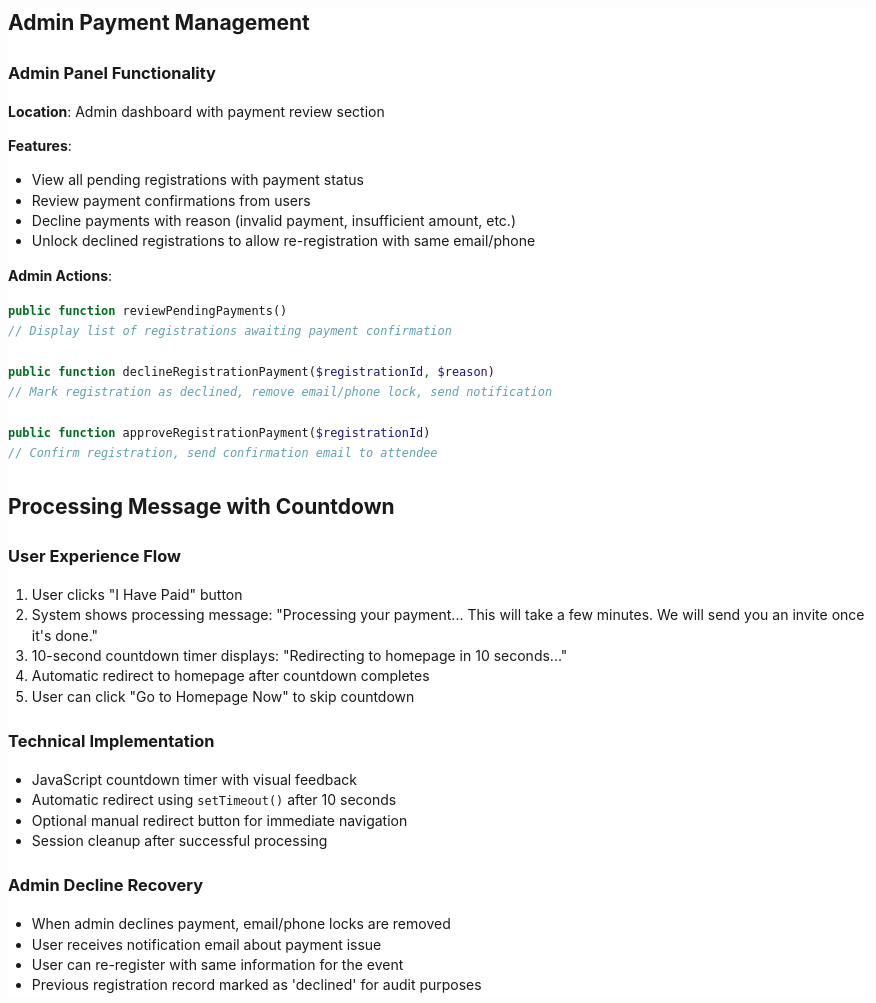 ## Admin Payment Management

### Admin Panel Functionality

**Location**: Admin dashboard with payment review section

**Features**:

- View all pending registrations with payment status
- Review payment confirmations from users
- Decline payments with reason (invalid payment, insufficient amount, etc.)
- Unlock declined registrations to allow re-registration with same email/phone

**Admin Actions**:

```php
public function reviewPendingPayments()
// Display list of registrations awaiting payment confirmation

public function declineRegistrationPayment($registrationId, $reason)
// Mark registration as declined, remove email/phone lock, send notification

public function approveRegistrationPayment($registrationId)
// Confirm registration, send confirmation email to attendee
```

## Processing Message with Countdown

### User Experience Flow

1. User clicks "I Have Paid" button
2. System shows processing message: "Processing your payment... This will take a few minutes. We will send you an invite once it's done."
3. 10-second countdown timer displays: "Redirecting to homepage in 10 seconds..."
4. Automatic redirect to homepage after countdown completes
5. User can click "Go to Homepage Now" to skip countdown

### Technical Implementation

- JavaScript countdown timer with visual feedback
- Automatic redirect using `setTimeout()` after 10 seconds
- Optional manual redirect button for immediate navigation
- Session cleanup after successful processing

### Admin Decline Recovery

- When admin declines payment, email/phone locks are removed
- User receives notification email about payment issue
- User can re-register with same information for the event
- Previous registration record marked as 'declined' for audit purposes
